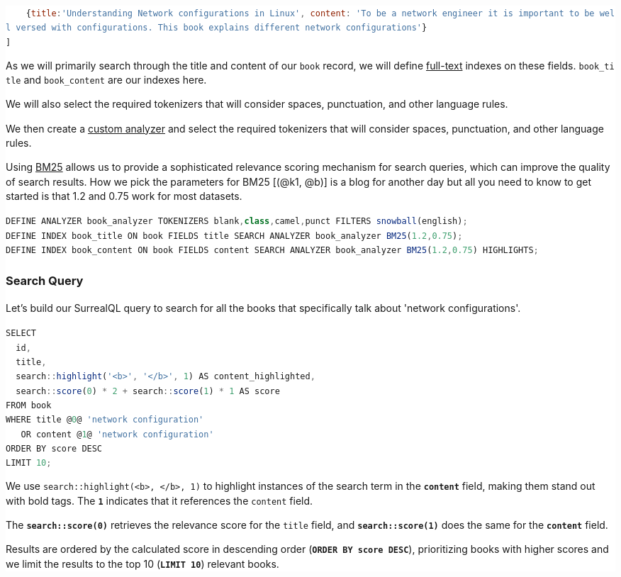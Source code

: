 ```js
    {title:'Understanding Network configurations in Linux', content: 'To be a network engineer it is important to be well versed with configurations. This book explains different network configurations'}
]
```

As we will primarily search through the title and content of our `book` record, we will define [full-text](https://surrealdb.com/docs/surrealql/statements/define/indexes) indexes on these fields. 
`book_title` and `book_content` are our indexes here.

We will also select the required tokenizers that will consider spaces, punctuation, and other language rules. 

We then create a [custom analyzer](https://surrealdb.com/docs/surrealql/statements/define/analyzer) and select the required tokenizers that will consider spaces, punctuation, and other language rules.

Using [BM25](https://en.wikipedia.org/wiki/Okapi_BM25) allows us to provide a sophisticated relevance scoring mechanism for search queries, which can improve the quality of search results. 
How we pick the parameters for BM25 [(@k1, @b)] is a blog for another day but all you need to know to get started is that 1.2 and 0.75 work for most datasets. 

```js
DEFINE ANALYZER book_analyzer TOKENIZERS blank,class,camel,punct FILTERS snowball(english);
DEFINE INDEX book_title ON book FIELDS title SEARCH ANALYZER book_analyzer BM25(1.2,0.75);
DEFINE INDEX book_content ON book FIELDS content SEARCH ANALYZER book_analyzer BM25(1.2,0.75) HIGHLIGHTS;
```

### Search Query

Let’s build our SurrealQL query to search for all the books that specifically talk about 'network configurations'.

```js
SELECT
  id,
  title,
  search::highlight('<b>', '</b>', 1) AS content_highlighted,
  search::score(0) * 2 + search::score(1) * 1 AS score
FROM book
WHERE title @0@ 'network configuration'
   OR content @1@ 'network configuration'
ORDER BY score DESC
LIMIT 10;
```

We use `search::highlight(<b>, </b>, 1)` to highlight instances of the search term in the **`content`** field, making them stand out with bold tags. The **`1`** indicates that it references the `content` field.

The **`search::score(0)`** retrieves the relevance score for the `title` field, and **`search::score(1)`** does the same for the **`content`** field. 

Results are ordered by the calculated score in descending order (**`ORDER BY score DESC`**), prioritizing books with higher scores and we limit the results to the top 10 (**`LIMIT 10`**) relevant books.
